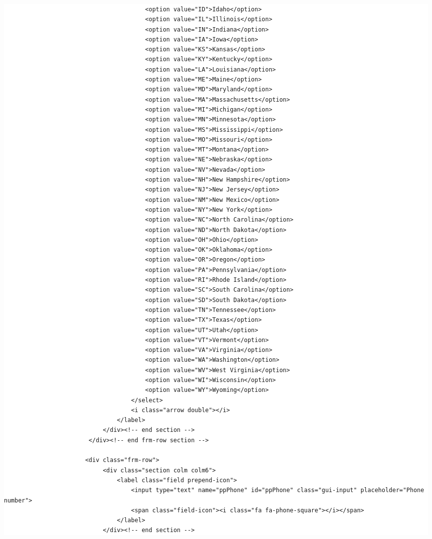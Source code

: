                                             <option value="ID">Idaho</option>
                                            <option value="IL">Illinois</option>
                                            <option value="IN">Indiana</option>
                                            <option value="IA">Iowa</option>
                                            <option value="KS">Kansas</option>
                                            <option value="KY">Kentucky</option>
                                            <option value="LA">Louisiana</option>
                                            <option value="ME">Maine</option>
                                            <option value="MD">Maryland</option>
                                            <option value="MA">Massachusetts</option>
                                            <option value="MI">Michigan</option>
                                            <option value="MN">Minnesota</option>
                                            <option value="MS">Mississippi</option>
                                            <option value="MO">Missouri</option>
                                            <option value="MT">Montana</option>
                                            <option value="NE">Nebraska</option>
                                            <option value="NV">Nevada</option>
                                            <option value="NH">New Hampshire</option>
                                            <option value="NJ">New Jersey</option>
                                            <option value="NM">New Mexico</option>
                                            <option value="NY">New York</option>
                                            <option value="NC">North Carolina</option>
                                            <option value="ND">North Dakota</option>
                                            <option value="OH">Ohio</option>
                                            <option value="OK">Oklahoma</option>
                                            <option value="OR">Oregon</option>
                                            <option value="PA">Pennsylvania</option>
                                            <option value="RI">Rhode Island</option>
                                            <option value="SC">South Carolina</option>
                                            <option value="SD">South Dakota</option>
                                            <option value="TN">Tennessee</option>
                                            <option value="TX">Texas</option>
                                            <option value="UT">Utah</option>
                                            <option value="VT">Vermont</option>
                                            <option value="VA">Virginia</option>
                                            <option value="WA">Washington</option>
                                            <option value="WV">West Virginia</option>
                                            <option value="WI">Wisconsin</option>
                                            <option value="WY">Wyoming</option>
                                        </select>
                                        <i class="arrow double"></i>
                                    </label> 
                                </div><!-- end section -->
                            </div><!-- end frm-row section -->                                      
                                                               
                           <div class="frm-row">
                                <div class="section colm colm6">
                                    <label class="field prepend-icon">
                                        <input type="text" name="ppPhone" id="ppPhone" class="gui-input" placeholder="Phone number">
                                        <span class="field-icon"><i class="fa fa-phone-square"></i></span>  
                                    </label>
                                </div><!-- end section -->
                                